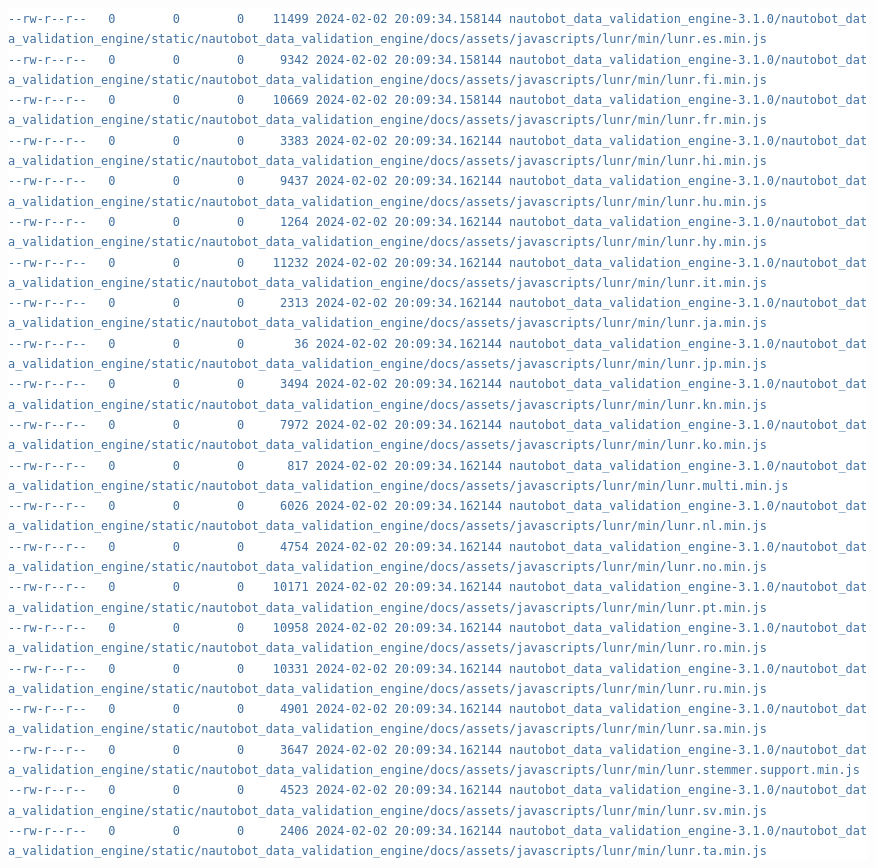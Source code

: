 ```diff
--rw-r--r--   0        0        0    11499 2024-02-02 20:09:34.158144 nautobot_data_validation_engine-3.1.0/nautobot_data_validation_engine/static/nautobot_data_validation_engine/docs/assets/javascripts/lunr/min/lunr.es.min.js
--rw-r--r--   0        0        0     9342 2024-02-02 20:09:34.158144 nautobot_data_validation_engine-3.1.0/nautobot_data_validation_engine/static/nautobot_data_validation_engine/docs/assets/javascripts/lunr/min/lunr.fi.min.js
--rw-r--r--   0        0        0    10669 2024-02-02 20:09:34.158144 nautobot_data_validation_engine-3.1.0/nautobot_data_validation_engine/static/nautobot_data_validation_engine/docs/assets/javascripts/lunr/min/lunr.fr.min.js
--rw-r--r--   0        0        0     3383 2024-02-02 20:09:34.162144 nautobot_data_validation_engine-3.1.0/nautobot_data_validation_engine/static/nautobot_data_validation_engine/docs/assets/javascripts/lunr/min/lunr.hi.min.js
--rw-r--r--   0        0        0     9437 2024-02-02 20:09:34.162144 nautobot_data_validation_engine-3.1.0/nautobot_data_validation_engine/static/nautobot_data_validation_engine/docs/assets/javascripts/lunr/min/lunr.hu.min.js
--rw-r--r--   0        0        0     1264 2024-02-02 20:09:34.162144 nautobot_data_validation_engine-3.1.0/nautobot_data_validation_engine/static/nautobot_data_validation_engine/docs/assets/javascripts/lunr/min/lunr.hy.min.js
--rw-r--r--   0        0        0    11232 2024-02-02 20:09:34.162144 nautobot_data_validation_engine-3.1.0/nautobot_data_validation_engine/static/nautobot_data_validation_engine/docs/assets/javascripts/lunr/min/lunr.it.min.js
--rw-r--r--   0        0        0     2313 2024-02-02 20:09:34.162144 nautobot_data_validation_engine-3.1.0/nautobot_data_validation_engine/static/nautobot_data_validation_engine/docs/assets/javascripts/lunr/min/lunr.ja.min.js
--rw-r--r--   0        0        0       36 2024-02-02 20:09:34.162144 nautobot_data_validation_engine-3.1.0/nautobot_data_validation_engine/static/nautobot_data_validation_engine/docs/assets/javascripts/lunr/min/lunr.jp.min.js
--rw-r--r--   0        0        0     3494 2024-02-02 20:09:34.162144 nautobot_data_validation_engine-3.1.0/nautobot_data_validation_engine/static/nautobot_data_validation_engine/docs/assets/javascripts/lunr/min/lunr.kn.min.js
--rw-r--r--   0        0        0     7972 2024-02-02 20:09:34.162144 nautobot_data_validation_engine-3.1.0/nautobot_data_validation_engine/static/nautobot_data_validation_engine/docs/assets/javascripts/lunr/min/lunr.ko.min.js
--rw-r--r--   0        0        0      817 2024-02-02 20:09:34.162144 nautobot_data_validation_engine-3.1.0/nautobot_data_validation_engine/static/nautobot_data_validation_engine/docs/assets/javascripts/lunr/min/lunr.multi.min.js
--rw-r--r--   0        0        0     6026 2024-02-02 20:09:34.162144 nautobot_data_validation_engine-3.1.0/nautobot_data_validation_engine/static/nautobot_data_validation_engine/docs/assets/javascripts/lunr/min/lunr.nl.min.js
--rw-r--r--   0        0        0     4754 2024-02-02 20:09:34.162144 nautobot_data_validation_engine-3.1.0/nautobot_data_validation_engine/static/nautobot_data_validation_engine/docs/assets/javascripts/lunr/min/lunr.no.min.js
--rw-r--r--   0        0        0    10171 2024-02-02 20:09:34.162144 nautobot_data_validation_engine-3.1.0/nautobot_data_validation_engine/static/nautobot_data_validation_engine/docs/assets/javascripts/lunr/min/lunr.pt.min.js
--rw-r--r--   0        0        0    10958 2024-02-02 20:09:34.162144 nautobot_data_validation_engine-3.1.0/nautobot_data_validation_engine/static/nautobot_data_validation_engine/docs/assets/javascripts/lunr/min/lunr.ro.min.js
--rw-r--r--   0        0        0    10331 2024-02-02 20:09:34.162144 nautobot_data_validation_engine-3.1.0/nautobot_data_validation_engine/static/nautobot_data_validation_engine/docs/assets/javascripts/lunr/min/lunr.ru.min.js
--rw-r--r--   0        0        0     4901 2024-02-02 20:09:34.162144 nautobot_data_validation_engine-3.1.0/nautobot_data_validation_engine/static/nautobot_data_validation_engine/docs/assets/javascripts/lunr/min/lunr.sa.min.js
--rw-r--r--   0        0        0     3647 2024-02-02 20:09:34.162144 nautobot_data_validation_engine-3.1.0/nautobot_data_validation_engine/static/nautobot_data_validation_engine/docs/assets/javascripts/lunr/min/lunr.stemmer.support.min.js
--rw-r--r--   0        0        0     4523 2024-02-02 20:09:34.162144 nautobot_data_validation_engine-3.1.0/nautobot_data_validation_engine/static/nautobot_data_validation_engine/docs/assets/javascripts/lunr/min/lunr.sv.min.js
--rw-r--r--   0        0        0     2406 2024-02-02 20:09:34.162144 nautobot_data_validation_engine-3.1.0/nautobot_data_validation_engine/static/nautobot_data_validation_engine/docs/assets/javascripts/lunr/min/lunr.ta.min.js
```